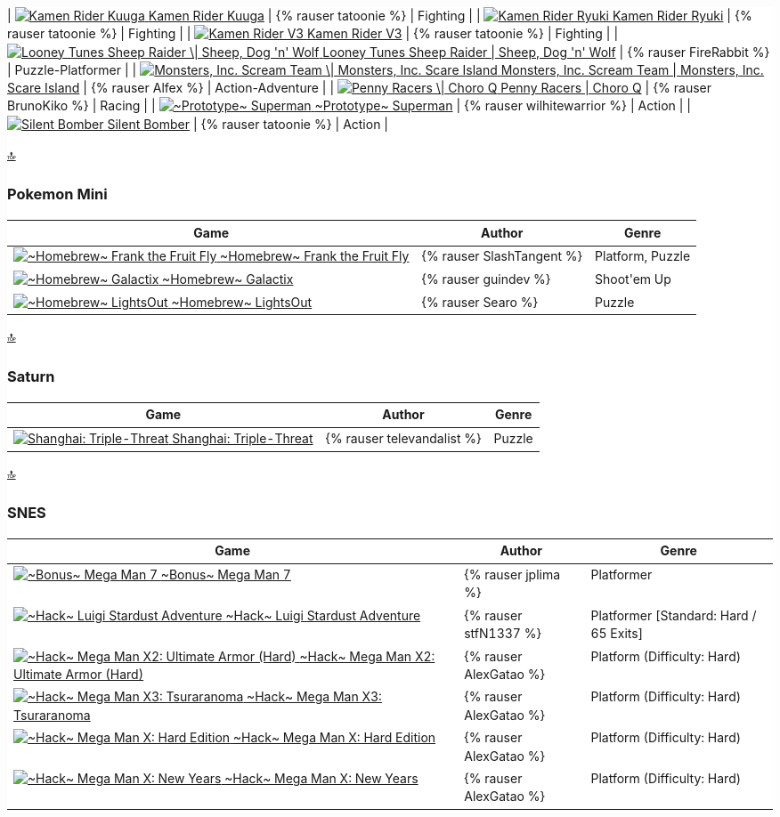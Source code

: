 | <a class="gameicon-link" href="https://retroachievements.org/game/17628" target="_blank" rel="noopener"> <img class="gameicon" src="https://retroachievements.org/Images/044281.png" alt="Kamen Rider Kuuga"> <span>Kamen Rider Kuuga</span></a> | {% rauser tatoonie %}  | Fighting |
| <a class="gameicon-link" href="https://retroachievements.org/game/17631" target="_blank" rel="noopener"> <img class="gameicon" src="https://retroachievements.org/Images/044305.png" alt="Kamen Rider Ryuki"> <span>Kamen Rider Ryuki</span></a> | {% rauser tatoonie %}  | Fighting |
| <a class="gameicon-link" href="https://retroachievements.org/game/17630" target="_blank" rel="noopener"> <img class="gameicon" src="https://retroachievements.org/Images/044243.png" alt="Kamen Rider V3"> <span>Kamen Rider V3</span></a> | {% rauser tatoonie %}  | Fighting |
| <a class="gameicon-link" href="https://retroachievements.org/game/13897" target="_blank" rel="noopener"> <img class="gameicon" src="https://retroachievements.org/Images/022756.png" alt="Looney Tunes Sheep Raider \| Sheep, Dog 'n' Wolf"> <span>Looney Tunes Sheep Raider \| Sheep, Dog 'n' Wolf</span></a> | {% rauser FireRabbit %}  | Puzzle-Platformer |
| <a class="gameicon-link" href="https://retroachievements.org/game/14457" target="_blank" rel="noopener"> <img class="gameicon" src="https://retroachievements.org/Images/044646.png" alt="Monsters, Inc. Scream Team \| Monsters, Inc. Scare Island"> <span>Monsters, Inc. Scream Team \| Monsters, Inc. Scare Island</span></a> | {% rauser Alfex %}  | Action-Adventure |
| <a class="gameicon-link" href="https://retroachievements.org/game/14603" target="_blank" rel="noopener"> <img class="gameicon" src="https://retroachievements.org/Images/044506.png" alt="Penny Racers \| Choro Q"> <span>Penny Racers \| Choro Q</span></a> | {% rauser BrunoKiko %}  | Racing |
| <a class="gameicon-link" href="https://retroachievements.org/game/17173" target="_blank" rel="noopener"> <img class="gameicon" src="https://retroachievements.org/Images/043986.png" alt="~Prototype~ Superman"> <span>~Prototype~ Superman</span></a> | {% rauser wilhitewarrior %}  | Action |
| <a class="gameicon-link" href="https://retroachievements.org/game/8890" target="_blank" rel="noopener"> <img class="gameicon" src="https://retroachievements.org/Images/044710.png" alt="Silent Bomber"> <span>Silent Bomber</span></a> | {% rauser tatoonie %}  | Action |

<a href="#toc">:top:</a>


### Pokemon Mini


| Game | Author | Genre |
|------|--------|-------|
| <a class="gameicon-link" href="https://retroachievements.org/game/14713" target="_blank" rel="noopener"> <img class="gameicon" src="https://retroachievements.org/Images/044267.png" alt="~Homebrew~ Frank the Fruit Fly"> <span>~Homebrew~ Frank the Fruit Fly</span></a> | {% rauser SlashTangent %}  | Platform, Puzzle |
| <a class="gameicon-link" href="https://retroachievements.org/game/15726" target="_blank" rel="noopener"> <img class="gameicon" src="https://retroachievements.org/Images/031481.png" alt="~Homebrew~ Galactix"> <span>~Homebrew~ Galactix</span></a> | {% rauser guindev %}  | Shoot'em Up |
| <a class="gameicon-link" href="https://retroachievements.org/game/15727" target="_blank" rel="noopener"> <img class="gameicon" src="https://retroachievements.org/Images/044362.png" alt="~Homebrew~ LightsOut"> <span>~Homebrew~ LightsOut</span></a> | {% rauser Searo %}  | Puzzle |

<a href="#toc">:top:</a>


### Saturn


| Game | Author | Genre |
|------|--------|-------|
| <a class="gameicon-link" href="https://retroachievements.org/game/14561" target="_blank" rel="noopener"> <img class="gameicon" src="https://retroachievements.org/Images/043907.png" alt="Shanghai: Triple-Threat"> <span>Shanghai: Triple-Threat</span></a> | {% rauser televandalist %}  | Puzzle |

<a href="#toc">:top:</a>


### SNES


| Game | Author | Genre |
|------|--------|-------|
| <a class="gameicon-link" href="https://retroachievements.org/game/9486" target="_blank" rel="noopener"> <img class="gameicon" src="https://retroachievements.org/Images/044400.png" alt="~Bonus~ Mega Man 7"> <span>~Bonus~ Mega Man 7</span></a> | {% rauser jplima %}  | Platformer |
| <a class="gameicon-link" href="https://retroachievements.org/game/17670" target="_blank" rel="noopener"> <img class="gameicon" src="https://retroachievements.org/Images/044634.png" alt="~Hack~ Luigi Stardust Adventure"> <span>~Hack~ Luigi Stardust Adventure</span></a> | {% rauser stfN1337 %}  | Platformer [Standard: Hard / 65 Exits] |
| <a class="gameicon-link" href="https://retroachievements.org/game/16773" target="_blank" rel="noopener"> <img class="gameicon" src="https://retroachievements.org/Images/044522.png" alt="~Hack~ Mega Man X2: Ultimate Armor (Hard)"> <span>~Hack~ Mega Man X2: Ultimate Armor (Hard)</span></a> | {% rauser AlexGatao %}  | Platform (Difficulty: Hard) |
| <a class="gameicon-link" href="https://retroachievements.org/game/17694" target="_blank" rel="noopener"> <img class="gameicon" src="https://retroachievements.org/Images/044408.png" alt="~Hack~ Mega Man X3: Tsuraranoma"> <span>~Hack~ Mega Man X3: Tsuraranoma</span></a> | {% rauser AlexGatao %}  | Platform (Difficulty: Hard) |
| <a class="gameicon-link" href="https://retroachievements.org/game/17634" target="_blank" rel="noopener"> <img class="gameicon" src="https://retroachievements.org/Images/044219.png" alt="~Hack~ Mega Man X: Hard Edition"> <span>~Hack~ Mega Man X: Hard Edition</span></a> | {% rauser AlexGatao %}  | Platform (Difficulty: Hard) |
| <a class="gameicon-link" href="https://retroachievements.org/game/17728" target="_blank" rel="noopener"> <img class="gameicon" src="https://retroachievements.org/Images/044588.png" alt="~Hack~ Mega Man X: New Years"> <span>~Hack~ Mega Man X: New Years</span></a> | {% rauser AlexGatao %}  | Platform (Difficulty: Hard) |
